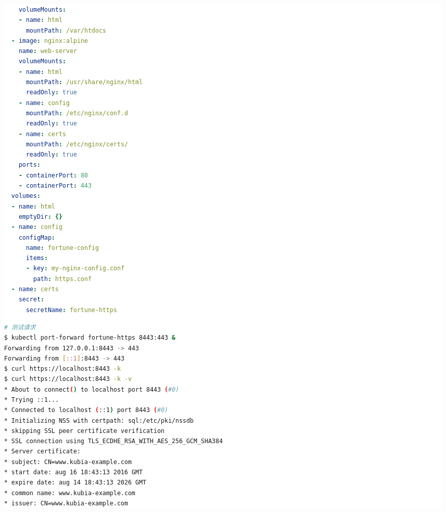 ```yaml
    volumeMounts:
    - name: html
      mountPath: /var/htdocs
  - image: nginx:alpine
    name: web-server
    volumeMounts:
    - name: html
      mountPath: /usr/share/nginx/html
      readOnly: true
    - name: config
      mountPath: /etc/nginx/conf.d
      readOnly: true
    - name: certs
      mountPath: /etc/nginx/certs/
      readOnly: true
    ports:
    - containerPort: 80
    - containerPort: 443
  volumes:
  - name: html
    emptyDir: {}
  - name: config
    configMap:
      name: fortune-config
      items:
      - key: my-nginx-config.conf
        path: https.conf
  - name: certs
    secret:
      secretName: fortune-https
```

```sh
# 测试请求
$ kubectl port-forward fortune-https 8443:443 &
Forwarding from 127.0.0.1:8443 -> 443
Forwarding from [::1]:8443 -> 443
$ curl https://localhost:8443 -k
$ curl https://localhost:8443 -k -v
* About to connect() to localhost port 8443 (#0)
* Trying ::1...
* Connected to localhost (::1) port 8443 (#0)
* Initializing NSS with certpath: sql:/etc/pki/nssdb
* skipping SSL peer certificate verification
* SSL connection using TLS_ECDHE_RSA_WITH_AES_256_GCM_SHA384
* Server certificate:
* subject: CN=www.kubia-example.com
* start date: aug 16 18:43:13 2016 GMT
* expire date: aug 14 18:43:13 2026 GMT
* common name: www.kubia-example.com
* issuer: CN=www.kubia-example.com
```
